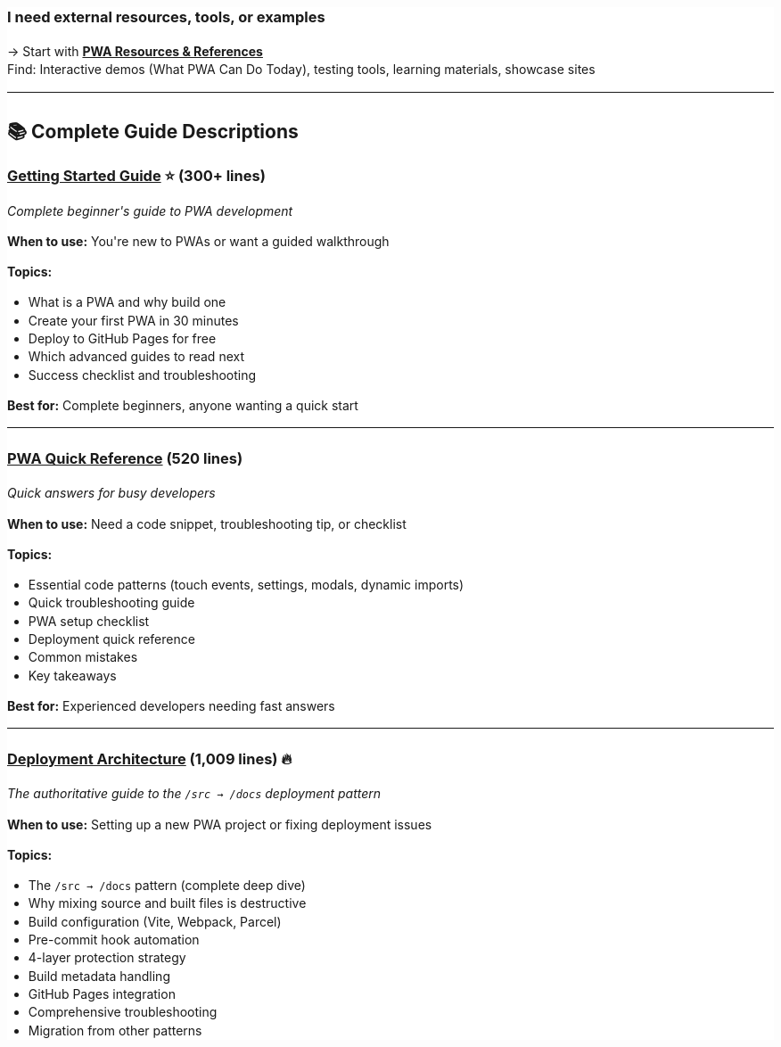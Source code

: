 ### **I need external resources, tools, or examples**
→ Start with **[PWA Resources & References](/project-docs/PWA_RESOURCES.md)**  
Find: Interactive demos (What PWA Can Do Today), testing tools, learning materials, showcase sites

---

## 📚 **Complete Guide Descriptions**

### **[Getting Started Guide](/project-docs/GETTING_STARTED.md)** ⭐ (300+ lines)
*Complete beginner's guide to PWA development*

**When to use:** You're new to PWAs or want a guided walkthrough

**Topics:**
- What is a PWA and why build one
- Create your first PWA in 30 minutes
- Deploy to GitHub Pages for free
- Which advanced guides to read next
- Success checklist and troubleshooting

**Best for:** Complete beginners, anyone wanting a quick start

---

### **[PWA Quick Reference](/project-docs/PWA_QUICK_REFERENCE.md)** (520 lines)
*Quick answers for busy developers*

**When to use:** Need a code snippet, troubleshooting tip, or checklist

**Topics:**
- Essential code patterns (touch events, settings, modals, dynamic imports)
- Quick troubleshooting guide
- PWA setup checklist
- Deployment quick reference
- Common mistakes
- Key takeaways

**Best for:** Experienced developers needing fast answers

---

### **[Deployment Architecture](/project-docs/DEPLOYMENT_ARCHITECTURE.md)** (1,009 lines) 🔥
*The authoritative guide to the `/src → /docs` deployment pattern*

**When to use:** Setting up a new PWA project or fixing deployment issues

**Topics:**
- The `/src → /docs` pattern (complete deep dive)
- Why mixing source and built files is destructive
- Build configuration (Vite, Webpack, Parcel)
- Pre-commit hook automation
- 4-layer protection strategy
- Build metadata handling
- GitHub Pages integration
- Comprehensive troubleshooting
- Migration from other patterns
